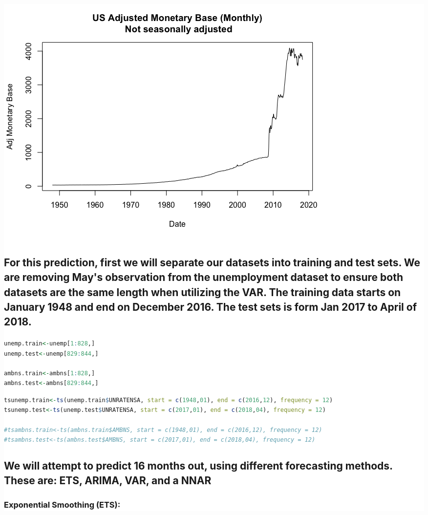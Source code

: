 ![](Unemployment_Analysis_files/figure-markdown_github/unnamed-chunk-2-1.png)

For this prediction, first we will separate our datasets into training and test sets. We are removing May's observation from the unemployment dataset to ensure both datasets are the same length when utilizing the VAR. The training data starts on January 1948 and end on December 2016. The test sets is form Jan 2017 to April of 2018.
---------------------------------------------------------------------------------------------------------------------------------------------------------------------------------------------------------------------------------------------------------------------------------------------------------------------------------------------

``` r
unemp.train<-unemp[1:828,]
unemp.test<-unemp[829:844,]

ambns.train<-ambns[1:828,]
ambns.test<-ambns[829:844,]
```

``` r
tsunemp.train<-ts(unemp.train$UNRATENSA, start = c(1948,01), end = c(2016,12), frequency = 12)
tsunemp.test<-ts(unemp.test$UNRATENSA, start = c(2017,01), end = c(2018,04), frequency = 12)

#tsambns.train<-ts(ambns.train$AMBNS, start = c(1948,01), end = c(2016,12), frequency = 12)
#tsambns.test<-ts(ambns.test$AMBNS, start = c(2017,01), end = c(2018,04), frequency = 12)
```

We will attempt to predict 16 months out, using different forecasting methods. These are: ETS, ARIMA, VAR, and a NNAR
---------------------------------------------------------------------------------------------------------------------

### Exponential Smoothing (ETS):
